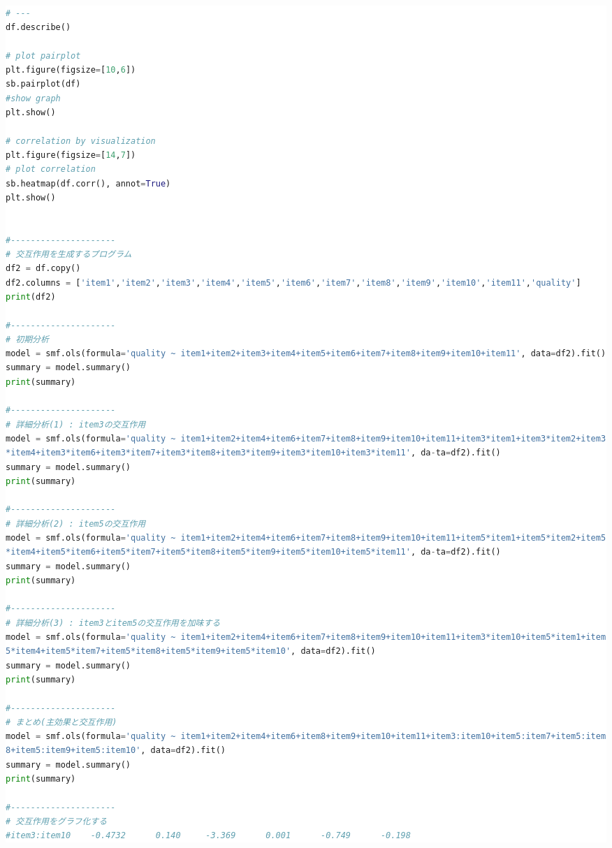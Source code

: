 ```python
# ---
df.describe()

# plot pairplot
plt.figure(figsize=[10,6])
sb.pairplot(df)
#show graph
plt.show()

# correlation by visualization
plt.figure(figsize=[14,7])
# plot correlation
sb.heatmap(df.corr(), annot=True)
plt.show()


#---------------------
# 交互作用を生成するプログラム
df2 = df.copy()
df2.columns = ['item1','item2','item3','item4','item5','item6','item7','item8','item9','item10','item11','quality']
print(df2)

#---------------------
# 初期分析
model = smf.ols(formula='quality ~ item1+item2+item3+item4+item5+item6+item7+item8+item9+item10+item11', data=df2).fit()
summary = model.summary()
print(summary)

#---------------------
# 詳細分析(1) : item3の交互作用
model = smf.ols(formula='quality ~ item1+item2+item4+item6+item7+item8+item9+item10+item11+item3*item1+item3*item2+item3*item4+item3*item6+item3*item7+item3*item8+item3*item9+item3*item10+item3*item11', da-ta=df2).fit()
summary = model.summary()
print(summary)

#---------------------
# 詳細分析(2) : item5の交互作用
model = smf.ols(formula='quality ~ item1+item2+item4+item6+item7+item8+item9+item10+item11+item5*item1+item5*item2+item5*item4+item5*item6+item5*item7+item5*item8+item5*item9+item5*item10+item5*item11', da-ta=df2).fit()
summary = model.summary()
print(summary)

#---------------------
# 詳細分析(3) : item3とitem5の交互作用を加味する
model = smf.ols(formula='quality ~ item1+item2+item4+item6+item7+item8+item9+item10+item11+item3*item10+item5*item1+item5*item4+item5*item7+item5*item8+item5*item9+item5*item10', data=df2).fit()
summary = model.summary()
print(summary)

#---------------------
# まとめ(主効果と交互作用)
model = smf.ols(formula='quality ~ item1+item2+item4+item6+item8+item9+item10+item11+item3:item10+item5:item7+item5:item8+item5:item9+item5:item10', data=df2).fit()
summary = model.summary()
print(summary)

#---------------------
# 交互作用をグラフ化する
#item3:item10    -0.4732      0.140     -3.369      0.001      -0.749      -0.198
```